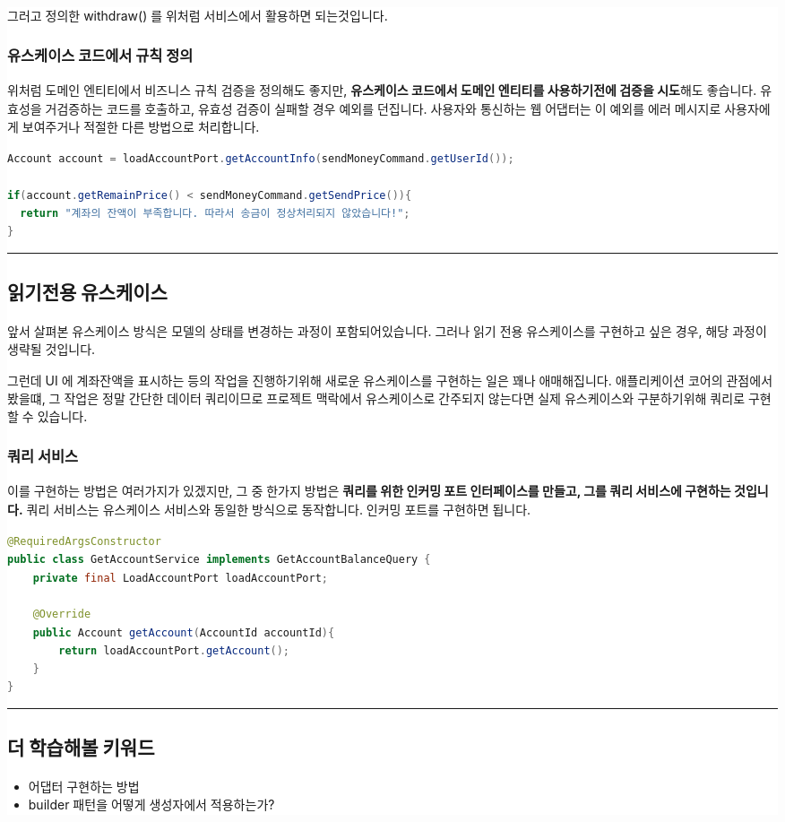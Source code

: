 그러고 정의한 withdraw() 를 위처럼 서비스에서 활용하면 되는것입니다.

### 유스케이스 코드에서 규칙 정의

위처럼 도메인 엔티티에서 비즈니스 규칙 검증을 정의해도 좋지만, **유스케이스 코드에서 도메인 엔티티를 사용하기전에 검증을 시도**해도 좋습니다. 유효성을 거검증하는 코드를 호출하고, 유효성 검증이 실패할 경우 예외를 던집니다. 사용자와 통신하는 웹 어댑터는 이 예외를 에러 메시지로 사용자에게 보여주거나 적절한 다른 방법으로 처리합니다.

```java
Account account = loadAccountPort.getAccountInfo(sendMoneyCommand.getUserId());

if(account.getRemainPrice() < sendMoneyCommand.getSendPrice()){
  return "계좌의 잔액이 부족합니다. 따라서 송금이 정상처리되지 않았습니다!";
}
```

---

## 읽기전용 유스케이스

앞서 살펴본 유스케이스 방식은 모델의 상태를 변경하는 과정이 포함되어있습니다. 그러나 읽기 전용 유스케이스를 구현하고 싶은 경우, 해당 과정이 생략될 것입니다.

그런데 UI 에 계좌잔액을 표시하는 등의 작업을 진행하기위해 새로운 유스케이스를 구현하는 일은 꽤나 애매해집니다. 애플리케이션 코어의 관점에서 봤을떄, 그 작업은 정말 간단한 데이터 쿼리이므로 프로젝트 맥락에서 유스케이스로 간주되지 않는다면 실제 유스케이스와 구분하기위해 쿼리로 구현할 수 있습니다.

### 쿼리 서비스

이를 구현하는 방법은 여러가지가 있겠지만, 그 중 한가지 방법은 **쿼리를 위한 인커밍 포트 인터페이스를 만들고, 그를 쿼리 서비스에 구현하는 것입니다.**
쿼리 서비스는 유스케이스 서비스와 동일한 방식으로 동작합니다. 인커밍 포트를 구현하면 됩니다.

```java
@RequiredArgsConstructor
public class GetAccountService implements GetAccountBalanceQuery {
    private final LoadAccountPort loadAccountPort;

    @Override
    public Account getAccount(AccountId accountId){
        return loadAccountPort.getAccount();
    }
}
```

---

## 더 학습해볼 키워드

- 어댑터 구현하는 방법
- builder 패턴을 어떻게 생성자에서 적용하는가?
